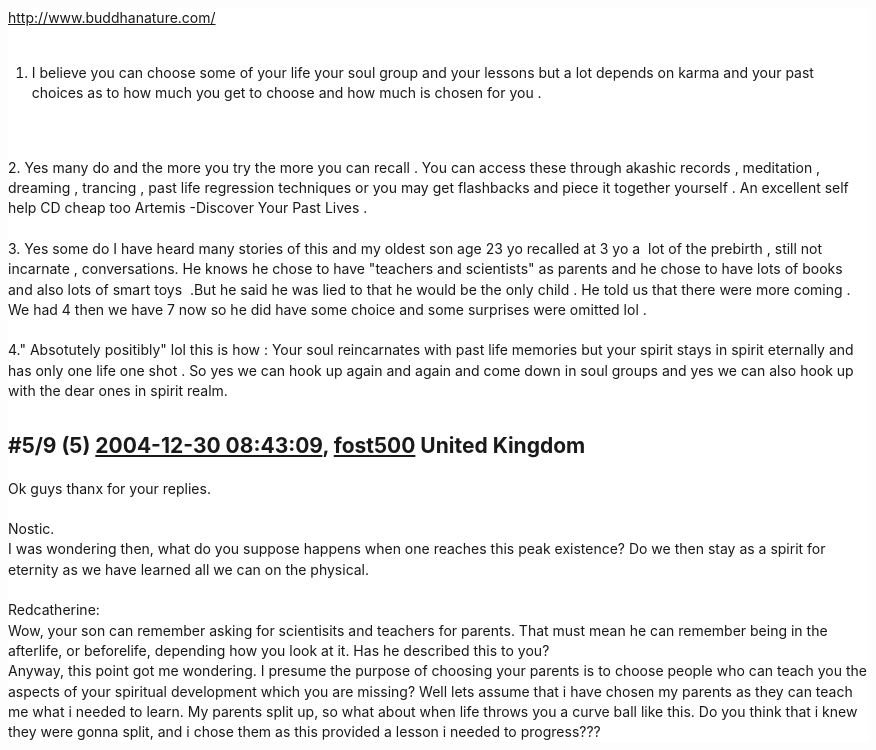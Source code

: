  http://www.buddhanature.com/
</a>
<br>
<br>
1. I believe you can choose some of your life your soul group and your lessons but a lot depends on karma and your past choices as to how much you get to choose and how much is chosen for you .
<br>
<br>
2. Yes many do and the more you try the more you can recall . You can access these through akashic records , meditation , dreaming , trancing , past life regression techniques or you may get flashbacks and piece it together yourself . An excellent self help CD cheap too Artemis -Discover Your Past Lives .
<br>
<br>
3. Yes some do I have heard many stories of this and my oldest son age 23 yo recalled at 3 yo a  lot of the prebirth , still not incarnate , conversations. He knows he chose to have "teachers and scientists" as parents and he chose to have lots of books and also lots of smart toys  .But he said he was lied to that he would be the only child . He told us that there were more coming . We had 4 then we have 7 now so he did have some choice and some surprises were omitted lol .
<br>
<br>
4." Absotutely positibly" lol this is how : Your soul reincarnates with past life memories but your spirit stays in spirit eternally and has only one life one shot . So yes we can hook up again and again and come down in soul groups and yes we can also hook up with the dear ones in spirit realm.
</section>

## \#5/9 (5) [2004-12-30 08:43:09](https://www.astralpulse.com/forums/index.php?msg=140354), [fost500](https://www.astralpulse.com/forums/profile/?u=6764) United Kingdom ##
<section>
Ok guys thanx for your replies.
<br>
<br>
Nostic.
<br>
I was wondering then, what do you suppose happens when one reaches this peak existence? Do we then stay as a spirit for eternity as we have learned all we can on the physical.
<br>
<br>
Redcatherine:
<br>
Wow, your son can remember asking for scientisits and teachers for parents. That must mean he can remember being in the afterlife, or beforelife, depending how you look at it. Has he described this to you?
<br>
Anyway, this point got me wondering. I presume the purpose of choosing your parents is to choose people who can teach you the aspects of your spiritual development which you are missing? Well lets assume that i have chosen my parents as they can teach me what i needed to learn. My parents split up, so what about when life throws you a curve ball like this. Do you think that i knew they were gonna split, and i chose them as this provided a lesson i needed to progress???
</section>
